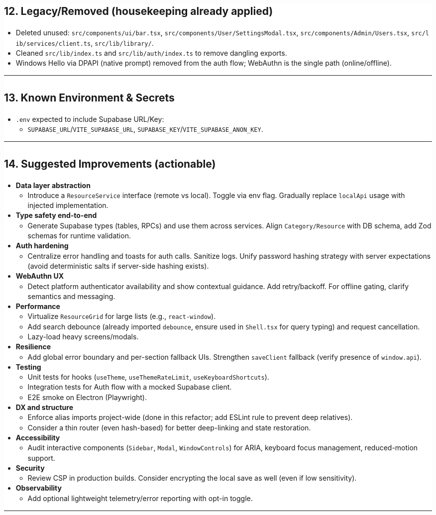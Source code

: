 
## 12. Legacy/Removed (housekeeping already applied)
- Deleted unused: `src/components/ui/bar.tsx`, `src/components/User/SettingsModal.tsx`, `src/components/Admin/Users.tsx`, `src/lib/services/client.ts`, `src/lib/library/`.
- Cleaned `src/lib/index.ts` and `src/lib/auth/index.ts` to remove dangling exports.
- Windows Hello via DPAPI (native prompt) removed from the auth flow; WebAuthn is the single path (online/offline).

---

## 13. Known Environment & Secrets
- `.env` expected to include Supabase URL/Key:
  - `SUPABASE_URL`/`VITE_SUPABASE_URL`, `SUPABASE_KEY`/`VITE_SUPABASE_ANON_KEY`.
 

---

## 14. Suggested Improvements (actionable)
- **Data layer abstraction**
  - Introduce a `ResourceService` interface (remote vs local). Toggle via env flag. Gradually replace `localApi` usage with injected implementation.
- **Type safety end-to-end**
  - Generate Supabase types (tables, RPCs) and use them across services. Align `Category/Resource` with DB schema, add Zod schemas for runtime validation.
- **Auth hardening**
  - Centralize error handling and toasts for auth calls. Sanitize logs. Unify password hashing strategy with server expectations (avoid deterministic salts if server-side hashing exists).
- **WebAuthn UX**
  - Detect platform authenticator availability and show contextual guidance. Add retry/backoff. For offline gating, clarify semantics and messaging.
- **Performance**
  - Virtualize `ResourceGrid` for large lists (e.g., `react-window`).
  - Add search debounce (already imported `debounce`, ensure used in `Shell.tsx` for query typing) and request cancellation.
  - Lazy-load heavy screens/modals.
- **Resilience**
  - Add global error boundary and per-section fallback UIs. Strengthen `saveClient` fallback (verify presence of `window.api`).
- **Testing**
  - Unit tests for hooks (`useTheme`, `useThemeRateLimit`, `useKeyboardShortcuts`).
  - Integration tests for Auth flow with a mocked Supabase client.
  - E2E smoke on Electron (Playwright).
- **DX and structure**
  - Enforce alias imports project-wide (done in this refactor; add ESLint rule to prevent deep relatives).
  - Consider a thin router (even hash-based) for better deep-linking and state restoration.
- **Accessibility**
  - Audit interactive components (`Sidebar`, `Modal`, `WindowControls`) for ARIA, keyboard focus management, reduced-motion support.
- **Security**
  - Review CSP in production builds. Consider encrypting the local save as well (even if low sensitivity).
- **Observability**
  - Add optional lightweight telemetry/error reporting with opt-in toggle.

---